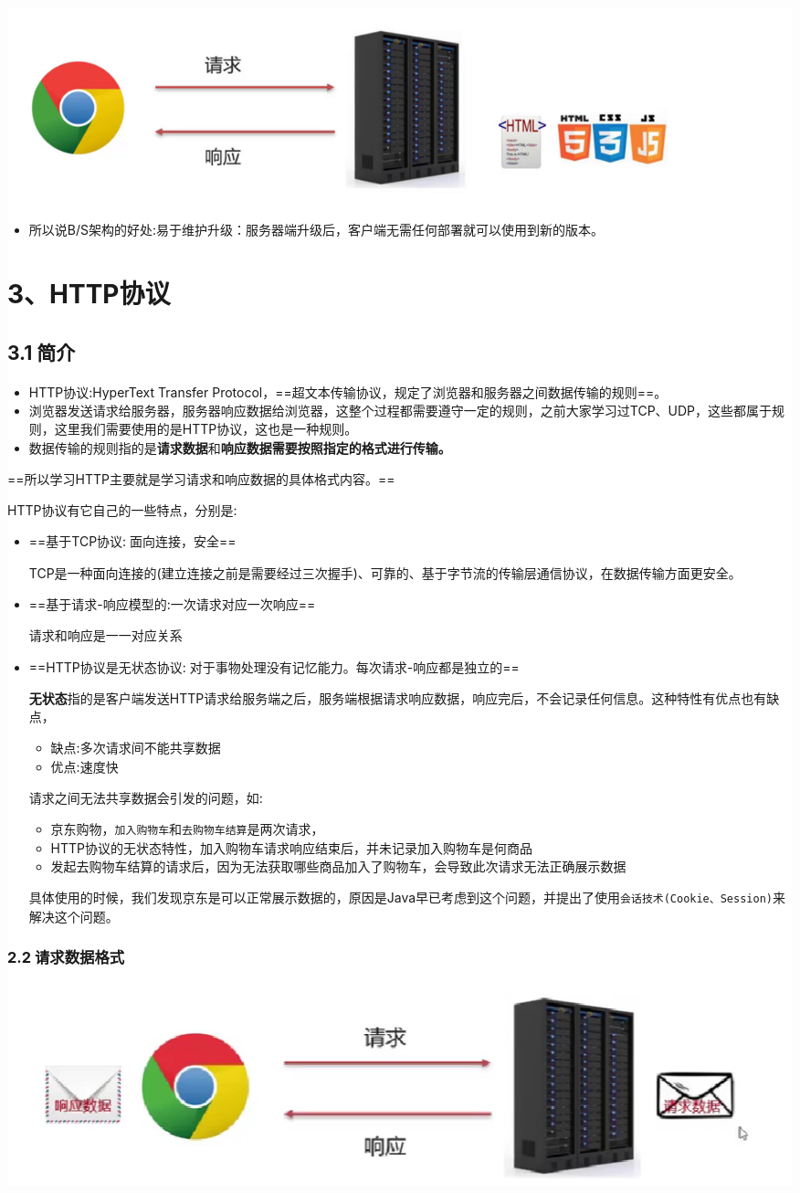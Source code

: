 ![1627031933553](images/1627031933553-16440699376013.png)

- 所以说B/S架构的好处:易于维护升级：服务器端升级后，客户端无需任何部署就可以使用到新的版本。

# 3、HTTP协议

## 3.1 简介

* HTTP协议:HyperText Transfer Protocol，==超文本传输协议，规定了浏览器和服务器之间数据传输的规则==。
* 浏览器发送请求给服务器，服务器响应数据给浏览器，这整个过程都需要遵守一定的规则，之前大家学习过TCP、UDP，这些都属于规则，这里我们需要使用的是HTTP协议，这也是一种规则。
* 数据传输的规则指的是**请求数据**和**响应数据需要按照指定的格式进行传输。**

==所以学习HTTP主要就是学习请求和响应数据的具体格式内容。==

HTTP协议有它自己的一些特点，分别是:

* ==基于TCP协议: 面向连接，安全==

  TCP是一种面向连接的(建立连接之前是需要经过三次握手)、可靠的、基于字节流的传输层通信协议，在数据传输方面更安全。

* ==基于请求-响应模型的:一次请求对应一次响应==

  请求和响应是一一对应关系

* ==HTTP协议是无状态协议:  对于事物处理没有记忆能力。每次请求-响应都是独立的==

  **无状态**指的是客户端发送HTTP请求给服务端之后，服务端根据请求响应数据，响应完后，不会记录任何信息。这种特性有优点也有缺点，

  * 缺点:多次请求间不能共享数据
  * 优点:速度快

  请求之间无法共享数据会引发的问题，如:

  * 京东购物，`加入购物车`和`去购物车结算`是两次请求，
  * HTTP协议的无状态特性，加入购物车请求响应结束后，并未记录加入购物车是何商品
  * 发起去购物车结算的请求后，因为无法获取哪些商品加入了购物车，会导致此次请求无法正确展示数据

  具体使用的时候，我们发现京东是可以正常展示数据的，原因是Java早已考虑到这个问题，并提出了使用`会话技术(Cookie、Session)`来解决这个问题。
  
  

### 2.2 请求数据格式

![image-20220205142347601](images/image-20220205142347601-164406993760110.png)
